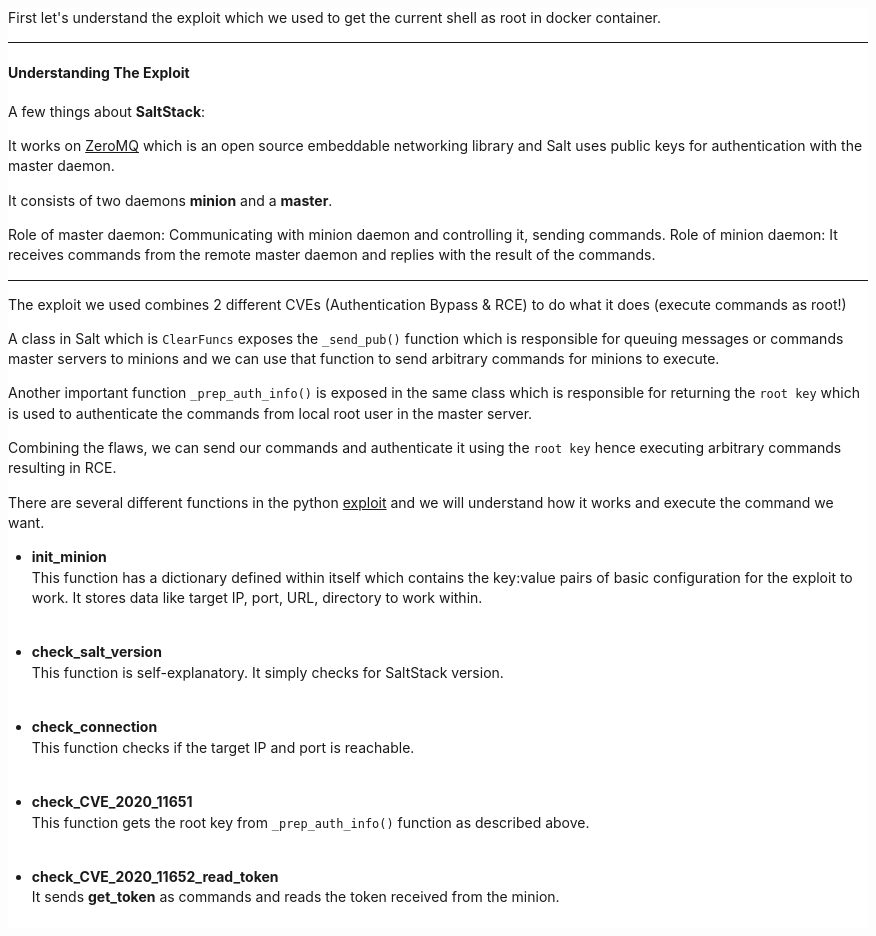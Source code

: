 First let's understand the exploit which we used to get the current shell as root in docker container.

---

#### Understanding The Exploit <a name="understanding-exploit">

A few things about **SaltStack**:

It works on [ZeroMQ](https://zeromq.org/) which is an open source embeddable networking library and Salt uses public keys for authentication with the master daemon.

It consists of two daemons **minion** and a **master**.

Role of master daemon: Communicating with minion daemon and controlling it, sending commands.
Role of minion daemon: It receives commands from the remote master daemon and replies with the result of the commands.

---

The exploit we used combines 2 different CVEs (Authentication Bypass & RCE) to do what it does (execute commands as root!)

A class in Salt which is `ClearFuncs` exposes the `_send_pub()` function which is responsible for queuing messages or commands master servers to minions and we can use that function to send arbitrary commands for minions to execute.

Another important function `_prep_auth_info()` is exposed in the same class which is responsible for returning the `root key` which is used to authenticate the commands from local root user in the master server.

Combining the flaws, we can send our commands and authenticate it using the `root key` hence executing arbitrary commands resulting in RCE.

There are several different functions in the python [exploit](https://www.exploit-db.com/exploits/48421) and we will understand how it works and execute the command we want.

- **init_minion**  
This function has a dictionary defined within itself which contains the key:value pairs of basic configuration for the exploit to work. It stores data like target IP, port, URL, directory to work within.
<br><br>

- **check_salt_version**  
This function is self-explanatory. It simply checks for SaltStack version.
<br><br>

- **check_connection**  
This function checks if the target IP and port is reachable.
<br><br>

- **check_CVE_2020_11651**  
This function gets the root key from `_prep_auth_info()` function as described above.
<br><br>

- **check_CVE_2020_11652_read_token**  
It sends **get_token** as commands and reads the token received from the minion.
<br><br>
